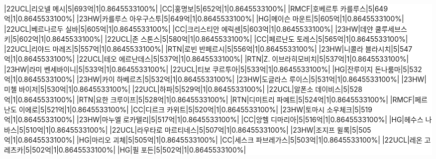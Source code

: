 |22UCL|리오넬 메시|5|693억|1|0.8645533100%|
|CC|홍명보|5|652억|1|0.8645533100%|
|RMCF|호베르투 카를루스|5|649억|1|0.8645533100%|
|23HW|카를루스 아우구스투|5|649억|1|0.8645533100%|
|HG|메이슨 마운트|5|605억|1|0.8645533100%|
|22UCL|베르나르두 실바|5|605억|1|0.8645533100%|
|CC|크리스티안 에릭센|5|603억|1|0.8645533100%|
|23HW|데얀 쿨루세브스키|5|602억|1|0.8645533100%|
|22UCL|존 스톤스|5|580억|1|0.8645533100%|
|CC|페르난도 토레스|5|565억|1|0.8645533100%|
|22UCL|리야드 마레즈|5|557억|1|0.8645533100%|
|RTN|로빈 반페르시|5|556억|1|0.8645533100%|
|23HW|니콜라 블라시치|5|547억|1|0.8645533100%|
|22UCL|테오 에르난데스|5|537억|1|0.8645533100%|
|RTN|Z. 이브라히모비치|5|537억|1|0.8645533100%|
|23HW|라미 벤세바이니|5|533억|1|0.8645533100%|
|22UCL|티보 쿠르투아|5|533억|1|0.8645533100%|
|HG|잔루이지 돈나룸마|5|532억|1|0.8645533100%|
|23HW|카이 하베르츠|5|532억|1|0.8645533100%|
|23HW|도글라스 루이스|5|531억|1|0.8645533100%|
|23HW|미첼 바이저|5|530억|1|0.8645533100%|
|22UCL|하파|5|529억|1|0.8645533100%|
|22UCL|알폰소 데이비스|5|528억|1|0.8645533100%|
|RTN|요한 크루이프|5|528억|1|0.8645533100%|
|RTN|디미트리 파예트|5|524억|1|0.8645533100%|
|RMCF|페르난도 이에로|5|521억|1|0.8645533100%|
|CC|디르크 카위트|5|520억|1|0.8645533100%|
|23HW|토마시 소우체크|5|519억|1|0.8645533100%|
|23HW|마누엘 로카텔리|5|517억|1|0.8645533100%|
|CC|앙헬 디마리아|5|516억|1|0.8645533100%|
|HG|헤수스 나바스|5|510억|1|0.8645533100%|
|22UCL|라우타로 마르티네스|5|507억|1|0.8645533100%|
|23HW|조지프 윌록|5|505억|1|0.8645533100%|
|HG|마리오 괴체|5|505억|1|0.8645533100%|
|CC|세스크 파브레가스|5|503억|1|0.8645533100%|
|22UCL|레온 고레츠카|5|502억|1|0.8645533100%|
|HG|필 포든|5|502억|1|0.8645533100%|